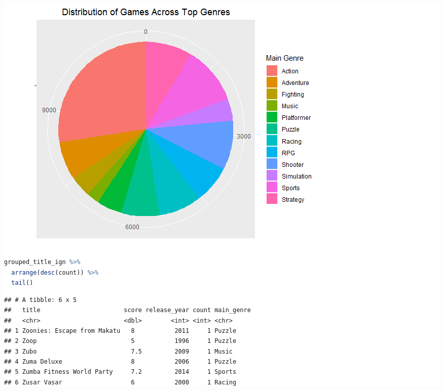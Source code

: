 ![](Analysis_of_IGN_dataset__for_games_files/figure-gfm/unnamed-chunk-27-1.png)

``` r
grouped_title_ign %>%
  arrange(desc(count)) %>%
  tail()
```

    ## # A tibble: 6 x 5
    ##   title                       score release_year count main_genre
    ##   <chr>                       <dbl>        <int> <int> <chr>     
    ## 1 Zoonies: Escape from Makatu   8           2011     1 Puzzle    
    ## 2 Zoop                          5           1996     1 Puzzle    
    ## 3 Zubo                          7.5         2009     1 Music     
    ## 4 Zuma Deluxe                   8           2006     1 Puzzle    
    ## 5 Zumba Fitness World Party     7.2         2014     1 Sports    
    ## 6 Zusar Vasar                   6           2000     1 Racing
